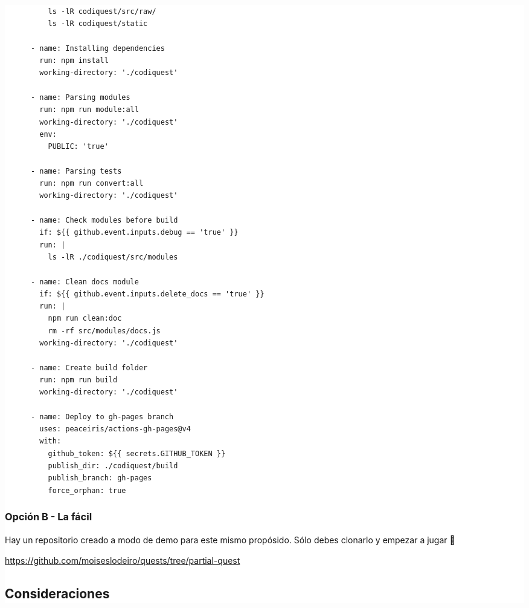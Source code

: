 ```` File icon="html" route=".github,workflows" name="workflow.yaml" codeLang="yaml"
          ls -lR codiquest/src/raw/
          ls -lR codiquest/static

      - name: Installing dependencies
        run: npm install
        working-directory: './codiquest'

      - name: Parsing modules
        run: npm run module:all
        working-directory: './codiquest'
        env:
          PUBLIC: 'true'

      - name: Parsing tests
        run: npm run convert:all
        working-directory: './codiquest'

      - name: Check modules before build
        if: ${{ github.event.inputs.debug == 'true' }}
        run: |
          ls -lR ./codiquest/src/modules

      - name: Clean docs module
        if: ${{ github.event.inputs.delete_docs == 'true' }}
        run: |
          npm run clean:doc
          rm -rf src/modules/docs.js
        working-directory: './codiquest'

      - name: Create build folder
        run: npm run build
        working-directory: './codiquest'

      - name: Deploy to gh-pages branch
        uses: peaceiris/actions-gh-pages@v4
        with:
          github_token: ${{ secrets.GITHUB_TOKEN }}
          publish_dir: ./codiquest/build
          publish_branch: gh-pages
          force_orphan: true
````

### Opción B - La fácil

Hay un repositorio creado a modo de demo para este mismo propósido. Sólo debes clonarlo y empezar a jugar 🫶

https://github.com/moiseslodeiro/quests/tree/partial-quest

## Consideraciones
